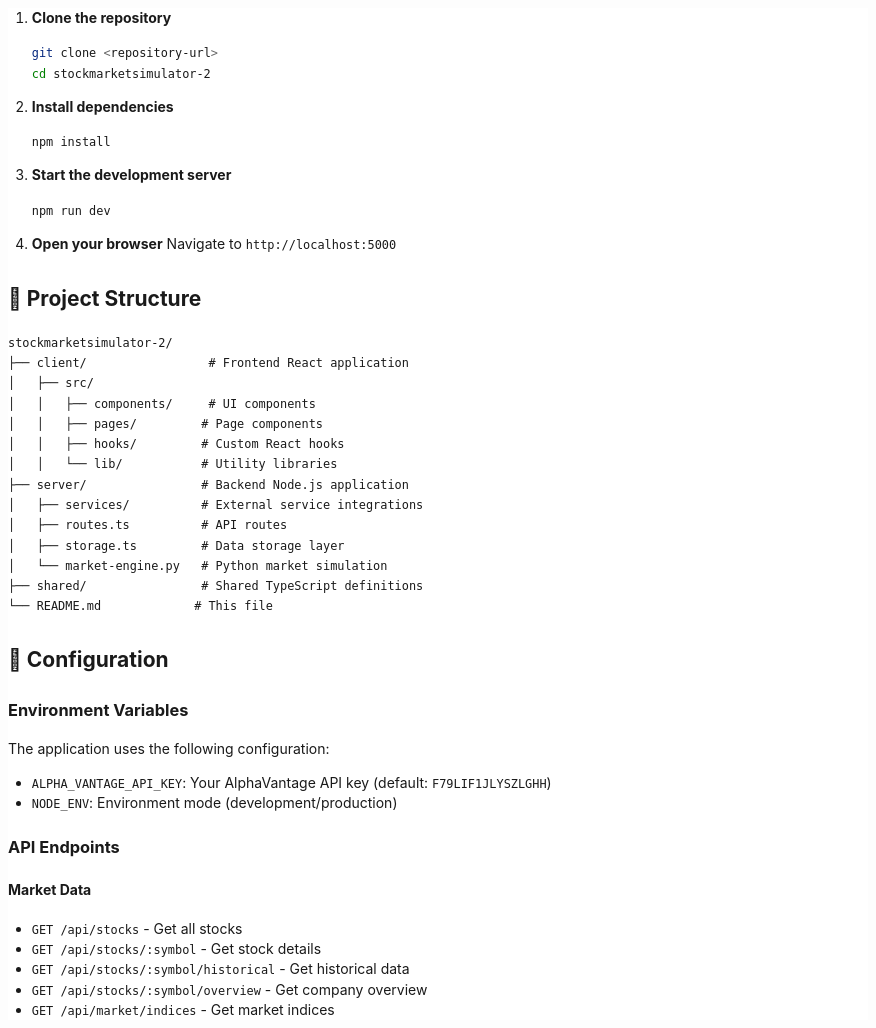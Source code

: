 1. **Clone the repository**
   ```bash
   git clone <repository-url>
   cd stockmarketsimulator-2
   ```

2. **Install dependencies**
   ```bash
   npm install
   ```

3. **Start the development server**
   ```bash
   npm run dev
   ```

4. **Open your browser**
   Navigate to `http://localhost:5000`

## 📁 Project Structure

```
stockmarketsimulator-2/
├── client/                 # Frontend React application
│   ├── src/
│   │   ├── components/     # UI components
│   │   ├── pages/         # Page components
│   │   ├── hooks/         # Custom React hooks
│   │   └── lib/           # Utility libraries
├── server/                # Backend Node.js application
│   ├── services/          # External service integrations
│   ├── routes.ts          # API routes
│   ├── storage.ts         # Data storage layer
│   └── market-engine.py   # Python market simulation
├── shared/                # Shared TypeScript definitions
└── README.md             # This file
```

## 🔧 Configuration

### Environment Variables
The application uses the following configuration:

- `ALPHA_VANTAGE_API_KEY`: Your AlphaVantage API key (default: `F79LIF1JLYSZLGHH`)
- `NODE_ENV`: Environment mode (development/production)

### API Endpoints

#### Market Data
- `GET /api/stocks` - Get all stocks
- `GET /api/stocks/:symbol` - Get stock details
- `GET /api/stocks/:symbol/historical` - Get historical data
- `GET /api/stocks/:symbol/overview` - Get company overview
- `GET /api/market/indices` - Get market indices
